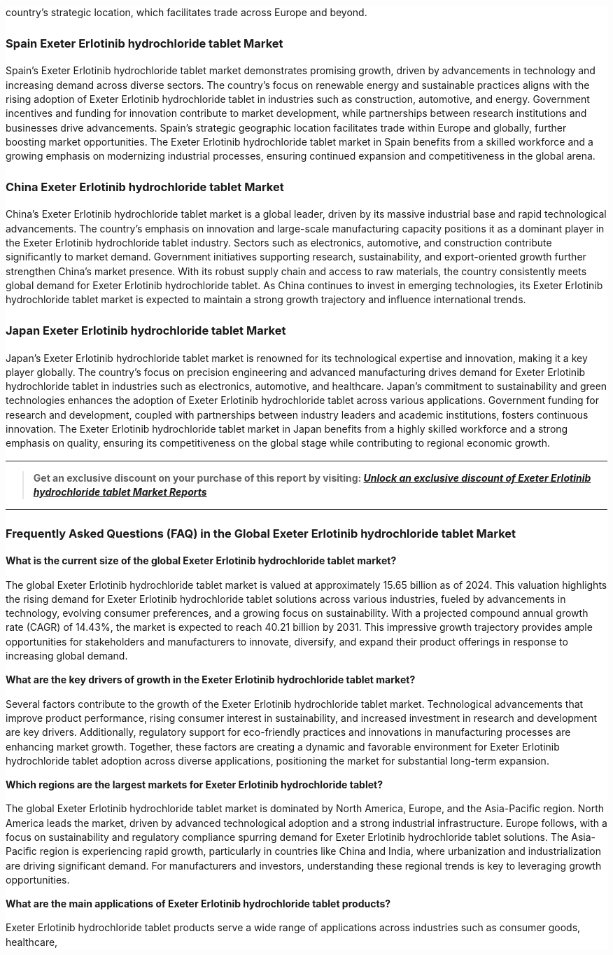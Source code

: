 country&rsquo;s strategic location, which facilitates trade across Europe and beyond.</p><h3>Spain Exeter Erlotinib hydrochloride tablet Market</h3><p>Spain&rsquo;s Exeter Erlotinib hydrochloride tablet market demonstrates promising growth, driven by advancements in technology and increasing demand across diverse sectors. The country&rsquo;s focus on renewable energy and sustainable practices aligns with the rising adoption of Exeter Erlotinib hydrochloride tablet in industries such as construction, automotive, and energy. Government incentives and funding for innovation contribute to market development, while partnerships between research institutions and businesses drive advancements. Spain&rsquo;s strategic geographic location facilitates trade within Europe and globally, further boosting market opportunities. The Exeter Erlotinib hydrochloride tablet market in Spain benefits from a skilled workforce and a growing emphasis on modernizing industrial processes, ensuring continued expansion and competitiveness in the global arena.</p><h3>China Exeter Erlotinib hydrochloride tablet Market</h3><p>China&rsquo;s Exeter Erlotinib hydrochloride tablet market is a global leader, driven by its massive industrial base and rapid technological advancements. The country&rsquo;s emphasis on innovation and large-scale manufacturing capacity positions it as a dominant player in the Exeter Erlotinib hydrochloride tablet industry. Sectors such as electronics, automotive, and construction contribute significantly to market demand. Government initiatives supporting research, sustainability, and export-oriented growth further strengthen China&rsquo;s market presence. With its robust supply chain and access to raw materials, the country consistently meets global demand for Exeter Erlotinib hydrochloride tablet. As China continues to invest in emerging technologies, its Exeter Erlotinib hydrochloride tablet market is expected to maintain a strong growth trajectory and influence international trends.</p><h3>Japan Exeter Erlotinib hydrochloride tablet Market</h3><p>Japan&rsquo;s Exeter Erlotinib hydrochloride tablet market is renowned for its technological expertise and innovation, making it a key player globally. The country&rsquo;s focus on precision engineering and advanced manufacturing drives demand for Exeter Erlotinib hydrochloride tablet in industries such as electronics, automotive, and healthcare. Japan&rsquo;s commitment to sustainability and green technologies enhances the adoption of Exeter Erlotinib hydrochloride tablet across various applications. Government funding for research and development, coupled with partnerships between industry leaders and academic institutions, fosters continuous innovation. The Exeter Erlotinib hydrochloride tablet market in Japan benefits from a highly skilled workforce and a strong emphasis on quality, ensuring its competitiveness on the global stage while contributing to regional economic growth.</p><hr /><blockquote><p><strong>Get an exclusive discount on your purchase of this report by visiting: <em><a href="://marketresearchpulse.com/ask-for-discount/131127?utm_source=Github&amp;utm_medium=0116">Unlock an exclusive discount of Exeter Erlotinib hydrochloride tablet Market Reports</a></em>&nbsp;</strong></p></blockquote><hr /><h3>Frequently Asked Questions (FAQ) in the Global Exeter Erlotinib hydrochloride tablet Market</h3><p><strong>What is the current size of the global Exeter Erlotinib hydrochloride tablet market?</strong></p><p>The global Exeter Erlotinib hydrochloride tablet market is valued at approximately 15.65 billion as of 2024. This valuation highlights the rising demand for Exeter Erlotinib hydrochloride tablet solutions across various industries, fueled by advancements in technology, evolving consumer preferences, and a growing focus on sustainability. With a projected compound annual growth rate (CAGR) of 14.43%, the market is expected to reach 40.21 billion by 2031. This impressive growth trajectory provides ample opportunities for stakeholders and manufacturers to innovate, diversify, and expand their product offerings in response to increasing global demand.</p><p><strong>What are the key drivers of growth in the Exeter Erlotinib hydrochloride tablet market?</strong></p><p>Several factors contribute to the growth of the Exeter Erlotinib hydrochloride tablet market. Technological advancements that improve product performance, rising consumer interest in sustainability, and increased investment in research and development are key drivers. Additionally, regulatory support for eco-friendly practices and innovations in manufacturing processes are enhancing market growth. Together, these factors are creating a dynamic and favorable environment for Exeter Erlotinib hydrochloride tablet adoption across diverse applications, positioning the market for substantial long-term expansion.</p><p><strong>Which regions are the largest markets for Exeter Erlotinib hydrochloride tablet?</strong></p><p>The global Exeter Erlotinib hydrochloride tablet market is dominated by North America, Europe, and the Asia-Pacific region. North America leads the market, driven by advanced technological adoption and a strong industrial infrastructure. Europe follows, with a focus on sustainability and regulatory compliance spurring demand for Exeter Erlotinib hydrochloride tablet solutions. The Asia-Pacific region is experiencing rapid growth, particularly in countries like China and India, where urbanization and industrialization are driving significant demand. For manufacturers and investors, understanding these regional trends is key to leveraging growth opportunities.</p><p><strong>What are the main applications of Exeter Erlotinib hydrochloride tablet products?</strong></p><p>Exeter Erlotinib hydrochloride tablet products serve a wide range of applications across industries such as consumer goods, healthcare,